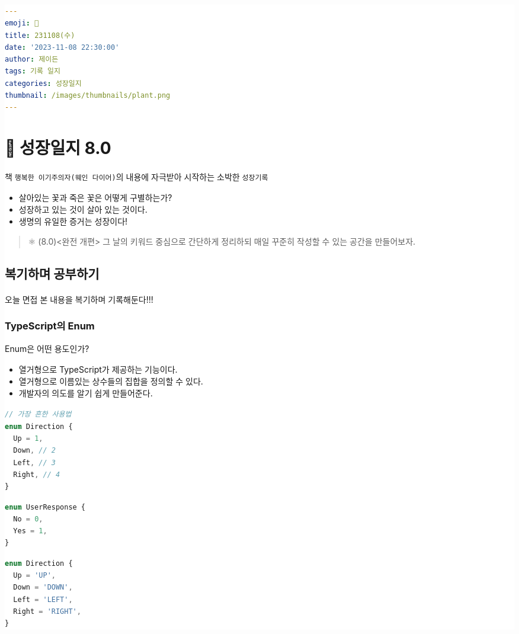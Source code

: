 ```yaml
---
emoji: 🌱
title: 231108(수)
date: '2023-11-08 22:30:00'
author: 제이든
tags: 기록 일지
categories: 성장일지
thumbnail: /images/thumbnails/plant.png
---
```


# 🌱 성장일지 8.0

책 `행복한 이기주의자(웨인 다이어)`의 내용에 자극받아 시작하는 소박한 `성장기록`

- 살아있는 꽃과 죽은 꽃은 어떻게 구별하는가?
- 성장하고 있는 것이 살아 있는 것이다.
- 생명의 유일한 증거는 성장이다!

> ⚛ (8.0)<완전 개편> 그 날의 키워드 중심으로 간단하게 정리하되 매일 꾸준히 작성할 수 있는 공간을 만들어보자.

## 복기하며 공부하기

오늘 면접 본 내용을 복기하며 기록해둔다!!!

### TypeScript의 Enum

Enum은 어떤 용도인가?

- 열거형으로 TypeScript가 제공하는 기능이다.
- 열거형으로 이름있는 상수들의 집합을 정의할 수 있다.
- 개발자의 의도를 알기 쉽게 만들어준다.

```ts
// 가장 흔한 사용법
enum Direction {
  Up = 1,
  Down, // 2
  Left, // 3
  Right, // 4
}
```

```ts
enum UserResponse {
  No = 0,
  Yes = 1,
}
```

```ts
enum Direction {
  Up = 'UP',
  Down = 'DOWN',
  Left = 'LEFT',
  Right = 'RIGHT',
}
```
